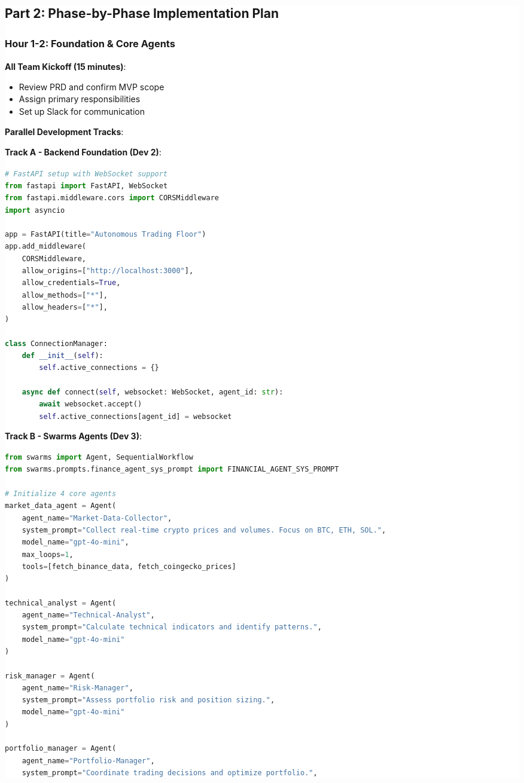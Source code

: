 ## Part 2: Phase-by-Phase Implementation Plan

### Hour 1-2: Foundation & Core Agents

**All Team Kickoff (15 minutes)**:
- Review PRD and confirm MVP scope
- Assign primary responsibilities
- Set up Slack for communication

**Parallel Development Tracks**:

**Track A - Backend Foundation (Dev 2)**:
```python
# FastAPI setup with WebSocket support
from fastapi import FastAPI, WebSocket
from fastapi.middleware.cors import CORSMiddleware
import asyncio

app = FastAPI(title="Autonomous Trading Floor")
app.add_middleware(
    CORSMiddleware,
    allow_origins=["http://localhost:3000"],
    allow_credentials=True,
    allow_methods=["*"],
    allow_headers=["*"],
)

class ConnectionManager:
    def __init__(self):
        self.active_connections = {}
    
    async def connect(self, websocket: WebSocket, agent_id: str):
        await websocket.accept()
        self.active_connections[agent_id] = websocket
```

**Track B - Swarms Agents (Dev 3)**:
```python
from swarms import Agent, SequentialWorkflow
from swarms.prompts.finance_agent_sys_prompt import FINANCIAL_AGENT_SYS_PROMPT

# Initialize 4 core agents
market_data_agent = Agent(
    agent_name="Market-Data-Collector",
    system_prompt="Collect real-time crypto prices and volumes. Focus on BTC, ETH, SOL.",
    model_name="gpt-4o-mini",
    max_loops=1,
    tools=[fetch_binance_data, fetch_coingecko_prices]
)

technical_analyst = Agent(
    agent_name="Technical-Analyst",
    system_prompt="Calculate technical indicators and identify patterns.",
    model_name="gpt-4o-mini"
)

risk_manager = Agent(
    agent_name="Risk-Manager", 
    system_prompt="Assess portfolio risk and position sizing.",
    model_name="gpt-4o-mini"
)

portfolio_manager = Agent(
    agent_name="Portfolio-Manager",
    system_prompt="Coordinate trading decisions and optimize portfolio.",
```